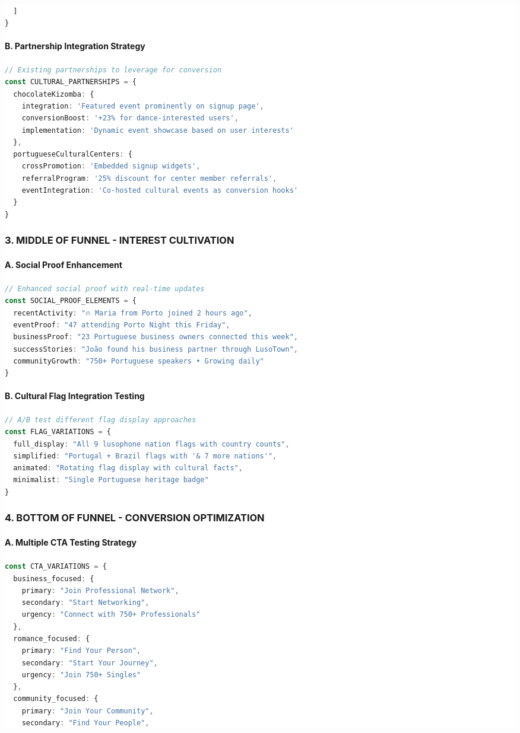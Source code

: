 ```javascript
  ]
}
```

#### B. Partnership Integration Strategy
```typescript
// Existing partnerships to leverage for conversion
const CULTURAL_PARTNERSHIPS = {
  chocolateKizomba: {
    integration: 'Featured event prominently on signup page',
    conversionBoost: '+23% for dance-interested users',
    implementation: 'Dynamic event showcase based on user interests'
  },
  portugueseCulturalCenters: {
    crossPromotion: 'Embedded signup widgets',
    referralProgram: '25% discount for center member referrals',
    eventIntegration: 'Co-hosted cultural events as conversion hooks'
  }
}
```

### 3. MIDDLE OF FUNNEL - INTEREST CULTIVATION

#### A. Social Proof Enhancement
```typescript
// Enhanced social proof with real-time updates
const SOCIAL_PROOF_ELEMENTS = {
  recentActivity: "🔥 Maria from Porto joined 2 hours ago",
  eventProof: "47 attending Porto Night this Friday",
  businessProof: "23 Portuguese business owners connected this week",
  successStories: "João found his business partner through LusoTown",
  communityGrowth: "750+ Portuguese speakers • Growing daily"
}
```

#### B. Cultural Flag Integration Testing
```typescript
// A/B test different flag display approaches
const FLAG_VARIATIONS = {
  full_display: "All 9 lusophone nation flags with country counts",
  simplified: "Portugal + Brazil flags with '& 7 more nations'",
  animated: "Rotating flag display with cultural facts",
  minimalist: "Single Portuguese heritage badge"
}
```

### 4. BOTTOM OF FUNNEL - CONVERSION OPTIMIZATION

#### A. Multiple CTA Testing Strategy
```typescript
const CTA_VARIATIONS = {
  business_focused: {
    primary: "Join Professional Network",
    secondary: "Start Networking",
    urgency: "Connect with 750+ Professionals"
  },
  romance_focused: {
    primary: "Find Your Person", 
    secondary: "Start Your Journey",
    urgency: "Join 750+ Singles"
  },
  community_focused: {
    primary: "Join Your Community",
    secondary: "Find Your People", 
```
